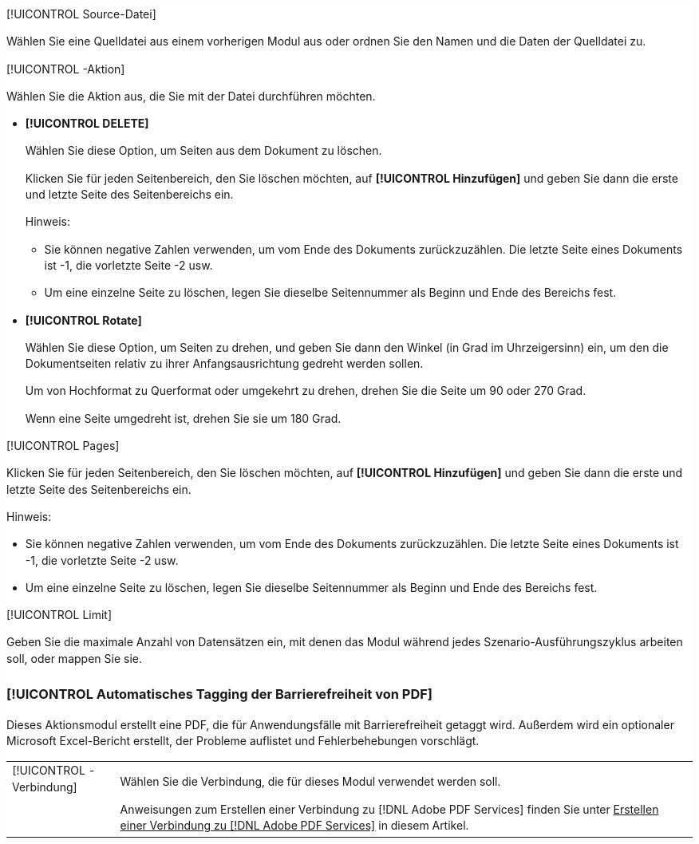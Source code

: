    <td role="rowheader">[!UICONTROL Source-Datei]</td> 
   <td> <p>Wählen Sie eine Quelldatei aus einem vorherigen Modul aus oder ordnen Sie den Namen und die Daten der Quelldatei zu.</p> </td> 
  </tr> 
  <tr> 
   <td role="rowheader">[!UICONTROL -Aktion]</td> 
   <td> <p>Wählen Sie die Aktion aus, die Sie mit der Datei durchführen möchten.</p> 
    <ul> 
     <li> <p><b>[!UICONTROL DELETE]</b> </p> <p>Wählen Sie diese Option, um Seiten aus dem Dokument zu löschen.</p><p>Klicken Sie für jeden Seitenbereich, den Sie löschen möchten, auf <strong>[!UICONTROL Hinzufügen]</strong> und geben Sie dann die erste und letzte Seite des Seitenbereichs ein. </p> <p>Hinweis:   
     <ul> 
      <li> <p>Sie können negative Zahlen verwenden, um vom Ende des Dokuments zurückzuzählen. Die letzte Seite eines Dokuments ist -1, die vorletzte Seite -2 usw.</p> </li> 
      <li> <p>Um eine einzelne Seite zu löschen, legen Sie dieselbe Seitennummer als Beginn und Ende des Bereichs fest.</p></ul> </li> 
     <li> <p><b>[!UICONTROL Rotate]</b> </p> <p>Wählen Sie diese Option, um Seiten zu drehen, und geben Sie dann den Winkel (in Grad im Uhrzeigersinn) ein, um den die Dokumentseiten relativ zu ihrer Anfangsausrichtung gedreht werden sollen.</p> <p>Um von Hochformat zu Querformat oder umgekehrt zu drehen, drehen Sie die Seite um 90 oder 270 Grad.</p> <p>Wenn eine Seite umgedreht ist, drehen Sie sie um 180 Grad.</p> </li> 
    </ul> </td> 
  </tr> 
  <tr> 
   <td role="rowheader">[!UICONTROL Pages]</td> 
   <td> <p>Klicken Sie für jeden Seitenbereich, den Sie löschen möchten, auf <strong>[!UICONTROL Hinzufügen]</strong> und geben Sie dann die erste und letzte Seite des Seitenbereichs ein. </p> <p>Hinweis:   
     <ul> 
      <li> <p>Sie können negative Zahlen verwenden, um vom Ende des Dokuments zurückzuzählen. Die letzte Seite eines Dokuments ist -1, die vorletzte Seite -2 usw.</p> </li> 
      <li> <p>Um eine einzelne Seite zu löschen, legen Sie dieselbe Seitennummer als Beginn und Ende des Bereichs fest.</p> </li> 
     </ul> </p> </td> 
  </tr> 
  <tr> 
   <td role="rowheader">[!UICONTROL Limit]</td> 
   <td> <p>Geben Sie die maximale Anzahl von Datensätzen ein, mit denen das Modul während jedes Szenario-Ausführungszyklus arbeiten soll, oder mappen Sie sie.</p> </td> 
  </tr> 
 </tbody> 
</table>

### [!UICONTROL Automatisches Tagging der Barrierefreiheit von PDF]

Dieses Aktionsmodul erstellt eine PDF, die für Anwendungsfälle mit Barrierefreiheit getaggt wird. Außerdem wird ein optionaler Microsoft Excel-Bericht erstellt, der Probleme auflistet und Fehlerbehebungen vorschlägt.

<table style="table-layout:auto"> 
 <col> 
 </col> 
 <col> 
 </col> 
 <tbody> 
  <tr> 
   <td role="rowheader">[!UICONTROL -Verbindung]</td> 
   <td> <p>Wählen Sie die Verbindung, die für dieses Modul verwendet werden soll.</p> Anweisungen zum Erstellen einer Verbindung zu [!DNL Adobe PDF Services] finden Sie unter <a href="#create-a-connection-to-adobe-pdf-services" class="MCXref xref" >Erstellen einer Verbindung zu [!DNL Adobe PDF Services]</a> in diesem Artikel. </td> 
  </tr> 